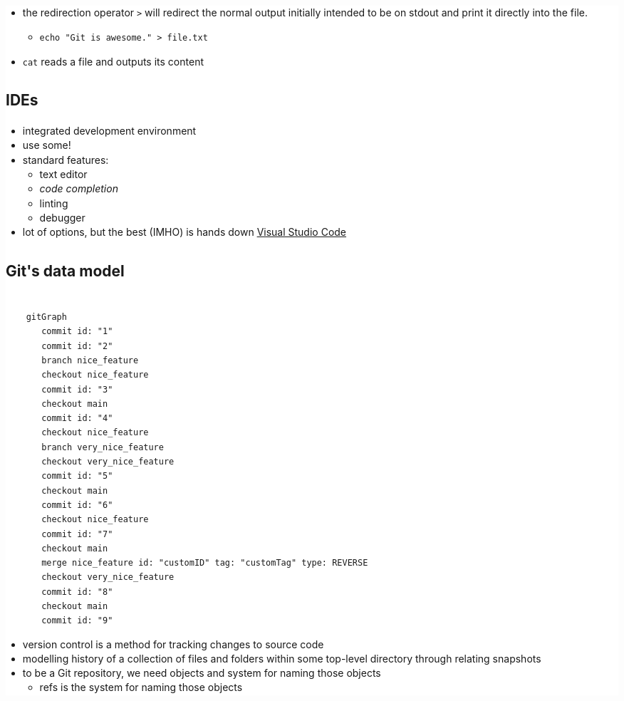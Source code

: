 * the redirection operator `>` will redirect the normal output initially intended to be  on stdout and print it directly into the file.

    * `echo "Git is awesome." > file.txt` 
* `cat` reads a file and outputs its content

## IDEs
* integrated development environment
* use some!
* standard features:
    * text editor
    * *code completion*
    * linting
    * debugger
* lot of options, but the best (IMHO) is hands down [Visual Studio Code](https://code.visualstudio.com)
    

## Git's data model

``` mermaid

    gitGraph
       commit id: "1"
       commit id: "2"
       branch nice_feature
       checkout nice_feature
       commit id: "3"
       checkout main
       commit id: "4"
       checkout nice_feature
       branch very_nice_feature
       checkout very_nice_feature
       commit id: "5"
       checkout main
       commit id: "6"
       checkout nice_feature
       commit id: "7"
       checkout main
       merge nice_feature id: "customID" tag: "customTag" type: REVERSE
       checkout very_nice_feature
       commit id: "8"
       checkout main
       commit id: "9"

```

* version control is a method for tracking changes to source code
* modelling history of a collection of files and folders within some top-level directory through relating snapshots
* to be a Git repository, we need objects and system for naming those objects
    * refs is the system for naming those objects
    